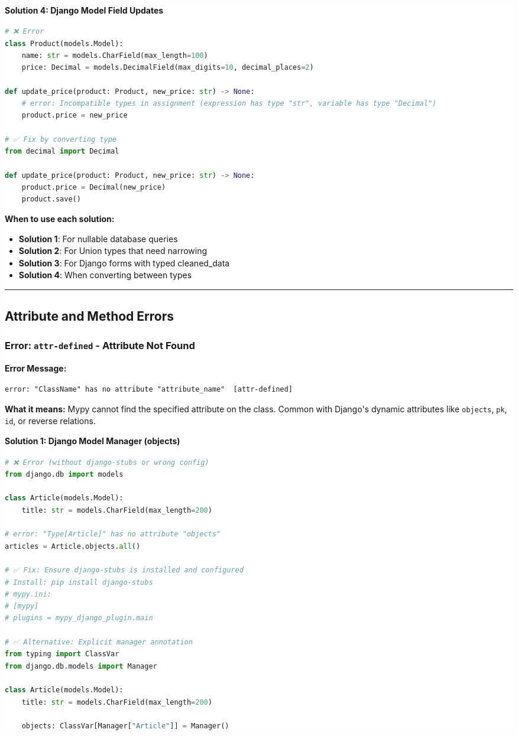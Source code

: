 **Solution 4: Django Model Field Updates**
```python
# ❌ Error
class Product(models.Model):
    name: str = models.CharField(max_length=100)
    price: Decimal = models.DecimalField(max_digits=10, decimal_places=2)

def update_price(product: Product, new_price: str) -> None:
    # error: Incompatible types in assignment (expression has type "str", variable has type "Decimal")
    product.price = new_price

# ✅ Fix by converting type
from decimal import Decimal

def update_price(product: Product, new_price: str) -> None:
    product.price = Decimal(new_price)
    product.save()
```

**When to use each solution:**
- **Solution 1**: For nullable database queries
- **Solution 2**: For Union types that need narrowing
- **Solution 3**: For Django forms with typed cleaned_data
- **Solution 4**: When converting between types

---

## Attribute and Method Errors

### Error: `attr-defined` - Attribute Not Found

**Error Message:**
```
error: "ClassName" has no attribute "attribute_name"  [attr-defined]
```

**What it means:**
Mypy cannot find the specified attribute on the class. Common with Django's dynamic attributes like `objects`, `pk`, `id`, or reverse relations.

**Solution 1: Django Model Manager (objects)**
```python
# ❌ Error (without django-stubs or wrong config)
from django.db import models

class Article(models.Model):
    title: str = models.CharField(max_length=200)

# error: "Type[Article]" has no attribute "objects"
articles = Article.objects.all()

# ✅ Fix: Ensure django-stubs is installed and configured
# Install: pip install django-stubs
# mypy.ini:
# [mypy]
# plugins = mypy_django_plugin.main

# ✅ Alternative: Explicit manager annotation
from typing import ClassVar
from django.db.models import Manager

class Article(models.Model):
    title: str = models.CharField(max_length=200)

    objects: ClassVar[Manager["Article"]] = Manager()
```